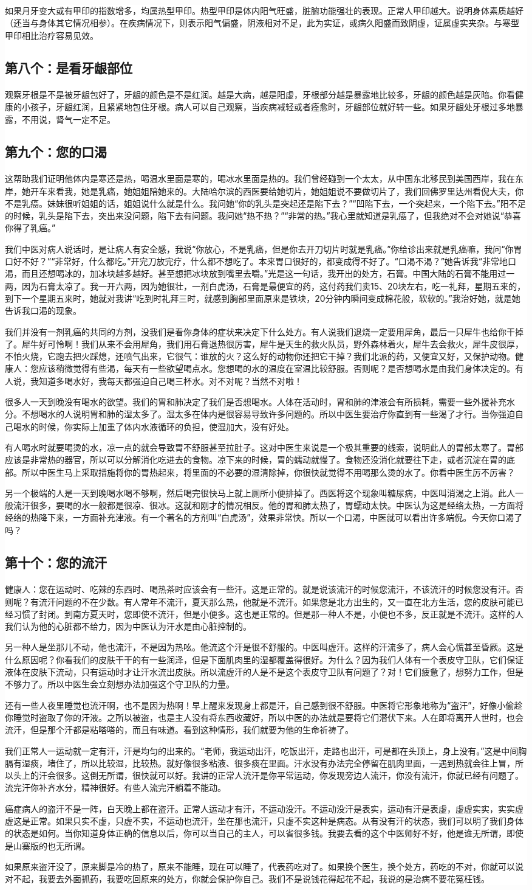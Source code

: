 如果月牙变大或有甲印的指数增多，均属热型甲印。热型甲印是体内阳气旺盛，脏腑功能强壮的表现。正常人甲印越大。说明身体素质越好（还当与身体其它情况相参）。在疾病情况下，则表示阳气偏盛，阴液相对不足，此为实证，或病久阳盛而致阴虚，证属虚实夹杂。与寒型甲印相比治疗容易见效。

## **第八个：是看牙龈部位**

观察牙根是不是被牙龈包好了，牙龈的颜色是不是红润。越是大病，越是阳虚，牙根部分越是暴露地比较多，牙龈的颜色越是灰暗。你看健康的小孩子，牙龈红润，且紧紧地包住牙根。病人可以自己观察，当疾病减轻或者痊愈时，牙龈部位就好转一些。如果牙龈处牙根过多地暴露，不用说，肾气一定不足。

## **第九个：您的口渴**

这帮助我们证明他体内是寒还是热，喝温水里面是寒的，喝冰水里面是热的。我们曾经碰到一个太太，从中国东北移民到美国西岸，我在东岸，她开车来看我，她是乳癌，她姐姐陪她来的。大陆哈尔滨的西医要给她切片，她姐姐说不要做切片了，我们回佛罗里达州看倪大夫，你不是乳癌。妹妹很听姐姐的话，姐姐说什么就是什么。我问她“你的乳头是突起还是陷下去？”“凹陷下去，一个突起来，一个陷下去。”阳不足的时候，乳头是陷下去，突出来没问题，陷下去有问题。我问她“热不热？”“非常的热。”我心里就知道是乳癌了，但我绝对不会对她说“恭喜你得了乳癌。”

我们中医对病人说话时，是让病人有安全感，我说“你放心，不是乳癌，但是你去开刀切片时就是乳癌。”你给诊出来就是乳癌嘛，我问“你胃口好不好？”“非常好，什么都吃。”开完刀放完疗，什么都不想吃了。本来胃口很好的，都变成得不好了。“口渴不渴？”她告诉我“非常地口渴，而且还想喝冰的，加冰块越多越好。甚至想把冰块放到嘴里去嚼。”光是这一句话，我开出的处方，石膏。中国大陆的石膏不能用过一两，因为石膏太凉了。我一开六两，因为她很壮，一剂白虎汤，石膏是最便宜的药，这付药我们卖15、20块左右，吃一礼拜，星期五来的，到下一个星期五来时，她就对我讲“吃到时礼拜三时，就感到胸部里面原来是铁块，20分钟内瞬间变成棉花般，软软的。”我治好她，就是她告诉我口渴的现象。

我们并没有一剂乳癌的共同的方剂，没我们是看你身体的症状来决定下什么处方。有人说我们退烧一定要用犀角，最后一只犀牛也给你干掉了。犀牛好可怜啊！我们从来不会用犀角，我们用石膏退热很厉害，犀牛是天生的救火队员，野外森林着火，犀牛去会救火，犀牛皮很厚，不怕火烧，它跑去把火踩熄，还喷气出来，它很气：谁放的火？这么好的动物你还把它干掉？我们北派的药，又便宜又好，又保护动物。健康人：您应该稍微觉得有些渴，每天有一些欲望喝点水。您想喝的水的温度在室温比较舒服。否则呢？是否想喝水是由我们身体决定的。有人说，我知道多喝水好，我每天都强迫自己喝三杯水。对不对呢？当然不对啦！

很多人一天到晚没有喝水的欲望。我们的胃和肺决定了我们是否想喝水。人体在活动时，胃和肺的津液会有所损耗，需要一些外援补充水分。不想喝水的人说明胃和肺的湿太多了。湿太多在体内是很容易导致许多问题的。所以中医生要治疗你直到有一些渴了才行。当你强迫自己喝水的时候，你实际上加重了体内水液循环的负担，使湿加大，没有好处。

有人喝水时就要喝烫的水，凉一点的就会导致胃不舒服甚至拉肚子。这对中医生来说是一个极其重要的线索，说明此人的胃部太寒了。胃部应该是非常热的器官，所以可以分解消化吃进去的食物。凉下来的时候，胃的蠕动就慢了。食物还没消化就要往下走，或者沉淀在胃的底部。所以中医生马上采取措施将你的胃热起来，将里面的不必要的湿清除掉，你很快就觉得不用喝那么烫的水了。你看中医生厉不厉害？

另一个极端的人是一天到晚喝水喝不够啊，然后喝完很快马上就上厕所小便排掉了。西医将这个现象叫糖尿病，中医叫消渴之上消。此人一般流汗很多，要喝的水一般都是很凉、很冰。这就和刚才的情况相反。他的胃和肺太热了，胃蠕动太快。中医认为这是经络太热，一方面将经络的热降下来，一方面补充津液。有一个著名的方剂叫“白虎汤”，效果非常快。所以一个口渴，中医就可以看出许多端倪。今天你口渴了吗？

## **第十个：您的流汗**

健康人：您在运动时、吃辣的东西时、喝热茶时应该会有一些汗。这是正常的。就是说该流汗的时候您流汗，不该流汗的时候您没有汗。否则呢？有流汗问题的不在少数。有人常年不流汗，夏天那么热，他就是不流汗。如果您是北方出生的，又一直在北方生活，您的皮肤可能已经习惯了封闭。到南方夏天时，您即使不流汗，但是小便多。这也是正常的。但是那一种人不是，小便也不多，反正就是不流汗。这样的人我们认为他的心脏都不给力，因为中医认为汗水是由心脏控制的。

另一种人是坐那儿不动，他也流汗，不是因为热吆。他流这个汗是很不舒服的。中医叫虚汗。这样的汗流多了，病人会心慌甚至昏厥。这是什么原因呢？你看我们的皮肤干干的有一些润泽，但是下面肌肉里的湿都覆盖得很好。为什么？因为我们人体有一个表皮守卫队，它们保证液体在皮肤下流动，只有运动时才让汗水流出皮肤。所以流虚汗的人是不是这个表皮守卫队有问题了？对！它们疲惫了，想努力工作，但是不够力了。所以中医生会立刻想办法加强这个守卫队的力量。

还有一些人夜里睡觉也流汗啊，也不是因为热啊！早上醒来发现身上都是汗，自己感到很不舒服。中医将它形象地称为“盗汗”，好像小偷趁你睡觉时盗取了你的汗液。之所以被盗，也是主人没有将东西收藏好，所以中医的办法就是要将它们潜伏下来。人在即将离开人世时，也会流汗，但是那个汗都是粘嗒嗒的，而且有味道。看到这种情形，我们就要为他的生命祈祷了。

我们正常人一运动就一定有汗，汗是均匀的出来的。“老师，我运动出汗，吃饭出汗，走路也出汗，可是都在头顶上，身上没有。”这是中间胸膈有湿痰，堵住了，所以比较湿，比较热。就好像很多粘液、很多痰在里面。汗水没有办法完全停留在肌肉里面，一遇到热就会往上冒，所以头上的汗会很多。这倒无所谓，很快就可以好。我讲的正常人流汗是你平常运动，你发现旁边人流汗，你没有流汗，你就已经有问题了。流完汗你补齐水分，精神很好。有些人流完汗躺着不能动。

癌症病人的盗汗不是一阵，白天晚上都在盗汗。正常人运动才有汗，不运动没汗。不运动没汗是表实，运动有汗是表虚，虚虚实实，实实虚虚这是正常。如果只实不虚，只虚不实，不运动也流汗，坐在那也流汗，只虚不实这种是病态。从有没有汗的状态，我们可以明了我们身体的状态是如何。当你知道身体正确的信息以后，你可以当自己的主人，可以省很多钱。我要去看的这个中医师好不好，他是谁无所谓，即使是山寨版的也无所谓。

如果原来盗汗没了，原来脚是冷的热了，原来不能睡，现在可以睡了，代表药吃对了。如果换个医生，换个处方，药吃的不对，你就可以说对不起，我要去外面抓药，我要吃回原来的处方，你就会保护你自己。我们不是说钱花得起花不起，我说的是治病不要花冤枉钱。
